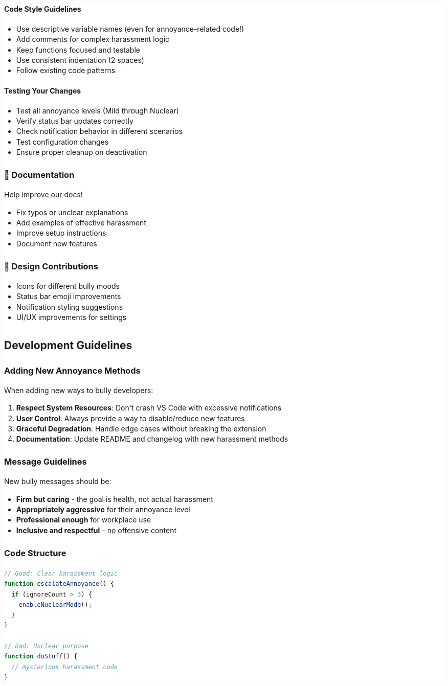 #### Code Style Guidelines
- Use descriptive variable names (even for annoyance-related code!)
- Add comments for complex harassment logic
- Keep functions focused and testable
- Use consistent indentation (2 spaces)
- Follow existing code patterns

#### Testing Your Changes
- Test all annoyance levels (Mild through Nuclear)
- Verify status bar updates correctly
- Check notification behavior in different scenarios
- Test configuration changes
- Ensure proper cleanup on deactivation

### 📝 Documentation
Help improve our docs!
- Fix typos or unclear explanations
- Add examples of effective harassment
- Improve setup instructions
- Document new features

### 🎨 Design Contributions
- Icons for different bully moods
- Status bar emoji improvements
- Notification styling suggestions
- UI/UX improvements for settings

## Development Guidelines

### Adding New Annoyance Methods
When adding new ways to bully developers:

1. **Respect System Resources**: Don't crash VS Code with excessive notifications
2. **User Control**: Always provide a way to disable/reduce new features
3. **Graceful Degradation**: Handle edge cases without breaking the extension
4. **Documentation**: Update README and changelog with new harassment methods

### Message Guidelines
New bully messages should be:
- **Firm but caring** - the goal is health, not actual harassment
- **Appropriately aggressive** for their annoyance level
- **Professional enough** for workplace use
- **Inclusive and respectful** - no offensive content

### Code Structure
```javascript
// Good: Clear harassment logic
function escalateAnnoyance() {
  if (ignoreCount > 3) {
    enableNuclearMode();
  }
}

// Bad: Unclear purpose
function doStuff() {
  // mysterious harassment code
}
```
